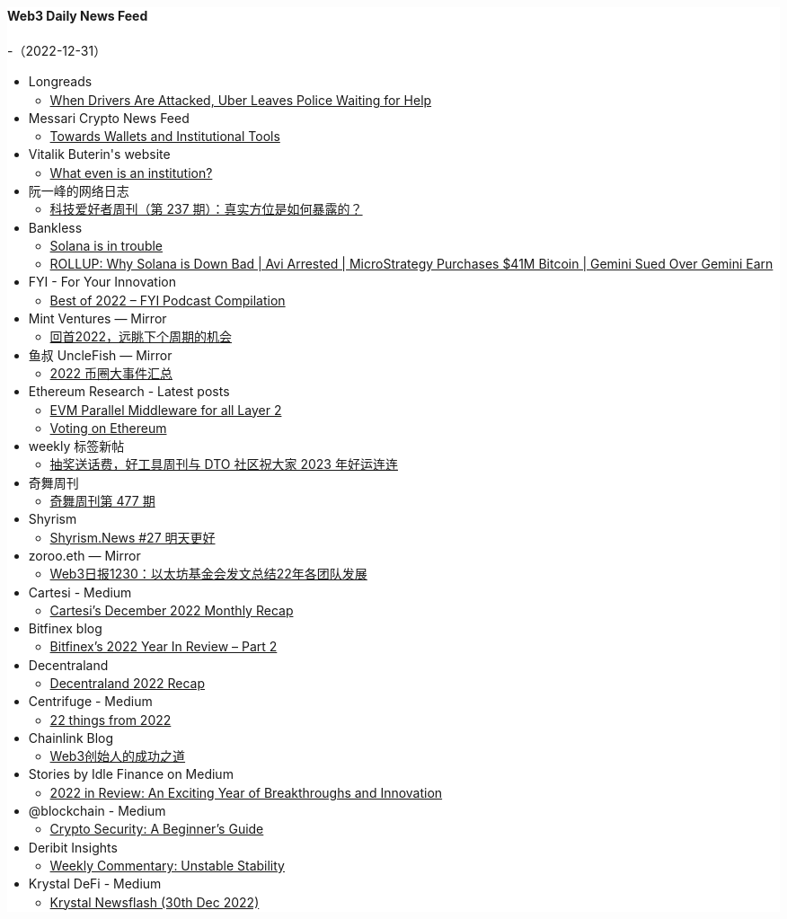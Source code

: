 #### Web3 Daily News Feed
-（2022-12-31）

- Longreads
  - [When Drivers Are Attacked, Uber Leaves Police Waiting for Help](https://longreads.com/2022/12/30/when-drivers-are-attacked-uber-leaves-police-waiting-for-help/)
- Messari Crypto News Feed
  - [Towards Wallets and Institutional Tools](https://messari.io/article/towards-wallets-and-institutional-tools)
- Vitalik Buterin's website
  - [What even is an institution?](https://vitalik.ca/general/2022/12/30/institutions.html)
- 阮一峰的网络日志
  - [科技爱好者周刊（第 237 期）：真实方位是如何暴露的？](http://www.ruanyifeng.com/blog/2022/12/weekly-issue-237.html)
- Bankless
  - [Solana is in trouble](https://newsletter.banklesshq.com/p/solana-is-in-trouble)
  - [ROLLUP: Why Solana is Down Bad | Avi Arrested | MicroStrategy Purchases $41M Bitcoin | Gemini Sued Over Gemini Earn](https://shows.banklesshq.com/p/rollup-why-solana-is-down-bad-avi)
- FYI - For Your Innovation
  - [Best of 2022 – FYI Podcast Compilation](https://ark-invest.com/podcast/best-of-2022/)
- Mint Ventures — Mirror
  - [回首2022，远眺下个周期的机会](https://mirror.xyz/mintventures.eth/Q5ObpWkKnVwIyKBckqU1pJ4QY2GBoKuGN5oeXTxqpFo)
- 鱼叔 UncleFish — Mirror
  - [2022 币圈大事件汇总](https://mirror.xyz/0xA6DDeA5E7a4eF5c680200BF37984A06c6CFb123D/XqwR0IYVcpYzQszVYOl25D2v0nTr4lDSZyFV88tbGco)
- Ethereum Research - Latest posts
  - [EVM Parallel Middleware for all Layer 2](https://ethresear.ch/t/evm-parallel-middleware-for-all-layer-2/14494/5)
  - [Voting on Ethereum](https://ethresear.ch/t/voting-on-ethereum/14467/4)
- weekly 标签新帖
  - [抽奖送话费，好工具周刊与 DTO 社区祝大家 2023 年好运连连](https://discuss-cn.bestxtools.com/d/118/1)
- 奇舞周刊
  - [奇舞周刊第 477 期](https://weekly.75.team/issue477.html)
- Shyrism
  - [Shyrism.News #27 明天更好](https://shyrz.me/news-27-a-better-tomorrow/)
- zoroo.eth — Mirror
  - [Web3日报1230：以太坊基金会发文总结22年各团队发展](https://mirror.xyz/zoroo.eth/d19wHMeY3F5pUhq61KG0UmO86N4FxElqi2OKjPlCGxI)
- Cartesi - Medium
  - [Cartesi’s December 2022 Monthly Recap](https://medium.com/cartesi/cartesis-december-2022-monthly-recap-793b0216458d?source=rss----3d101cbe0e79---4)
- Bitfinex blog
  - [Bitfinex’s 2022 Year In Review – Part 2](https://blog.bitfinex.com/events/bitfinexs-2022-year-in-review-part-2/)
- Decentraland
  - [Decentraland 2022 Recap](https://decentraland.org/blog/announcements/decentraland-2022-recap/)
- Centrifuge - Medium
  - [22 things from 2022](https://medium.com/centrifuge/22-things-from-2022-34e6584c78d7?source=rss----3fedb79e85fe---4)
- Chainlink Blog
  - [Web3创始人的成功之道](https://blog.chain.link/how-to-thrive-as-web3-founder-zh/)
- Stories by Idle Finance on Medium
  - [2022 in Review: An Exciting Year of Breakthroughs and Innovation](https://medium.com/idle-finance/2022-in-review-an-exciting-year-of-breakthroughs-and-innovation-fbd4c6f76575?source=rss-da9bdf996fb4------2)
- @blockchain - Medium
  - [Crypto Security: A Beginner’s Guide](https://medium.com/blockchain/crypto-security-a-beginners-guide-2ef81e967ce6?source=rss----8ac49aa8fe03---4)
- Deribit Insights
  - [Weekly Commentary: Unstable Stability](https://insights.deribit.com/industry/weekly-commentary-unstable-stability/)
- Krystal DeFi - Medium
  - [Krystal Newsflash (30th Dec 2022)](https://medium.com/krystaldefi/krystal-newsflash-30th-dec-2022-8a80dc9b8a9d?source=rss----c50893e2a0ed---4)